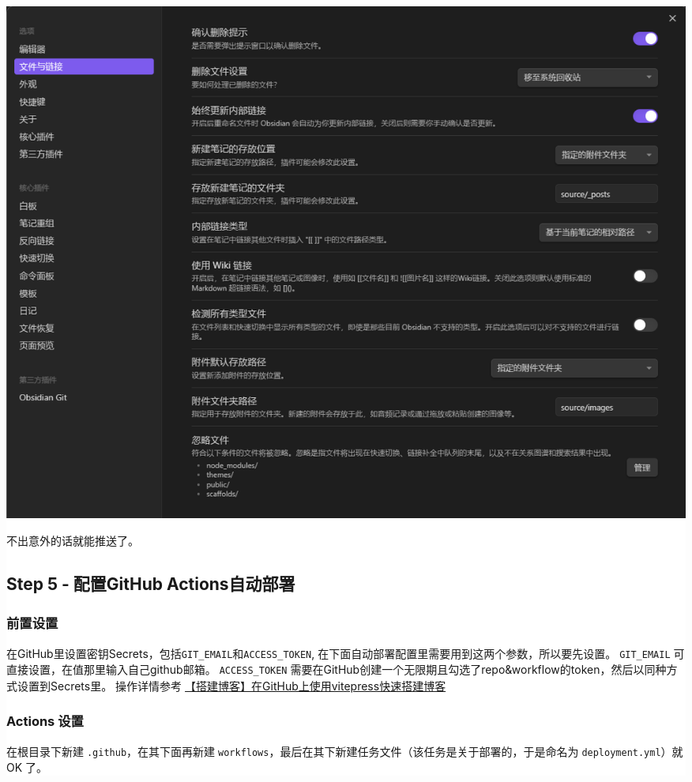 
![可参考我的](../images/learn/Pasted%20image%2020230626131934.png)


不出意外的话就能推送了。

## Step 5 - 配置GitHub Actions自动部署

### 前置设置

在GitHub里设置密钥Secrets，包括`GIT_EMAIL`和`ACCESS_TOKEN`, 在下面自动部署配置里需要用到这两个参数，所以要先设置。
`GIT_EMAIL` 可直接设置，在值那里输入自己github邮箱。
`ACCESS_TOKEN` 需要在GitHub创建一个无限期且勾选了repo&workflow的token，然后以同种方式设置到Secrets里。
操作详情参考 [【搭建博客】在GitHub上使用vitepress快速搭建博客](https://juejin.cn/post/7035473521480302629)


### Actions 设置

在根目录下新建 `.github`，在其下面再新建 `workflows`，最后在其下新建任务文件（该任务是关于部署的，于是命名为 `deployment.yml`）就 OK 了。
